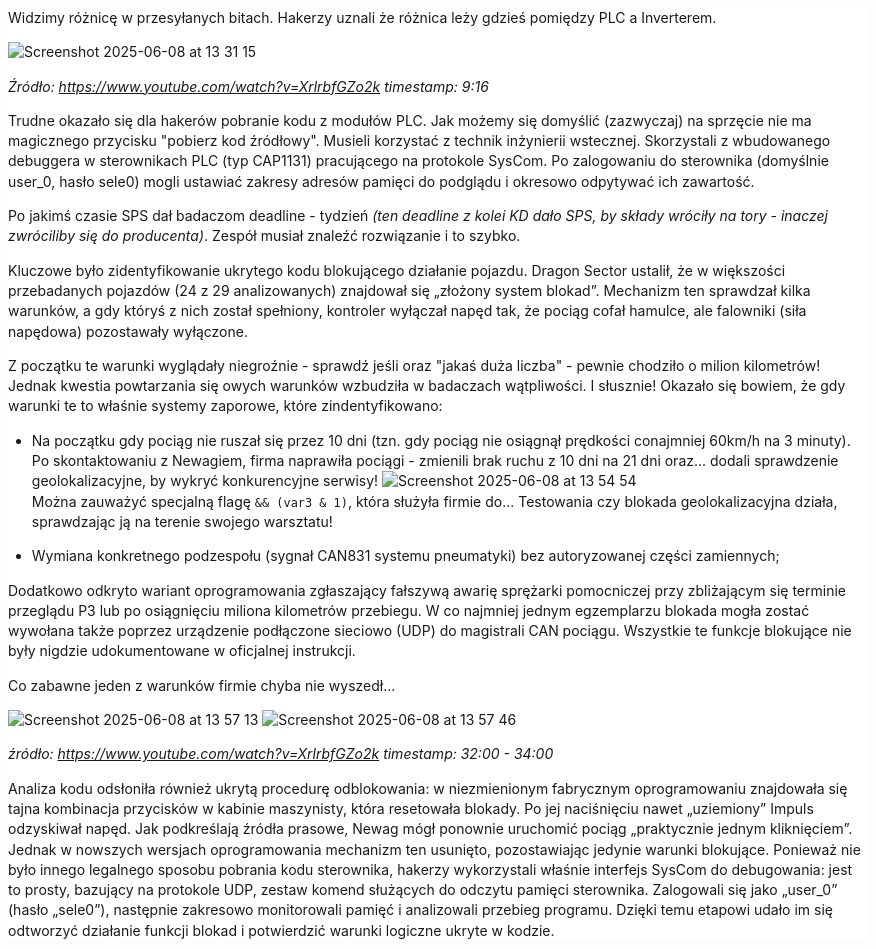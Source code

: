 Widzimy różnicę w przesyłanych bitach. Hakerzy uznali że różnica leży gdzieś pomiędzy PLC a Inverterem.  

<img width="940" alt="Screenshot 2025-06-08 at 13 31 15" src="https://github.com/user-attachments/assets/fe29897f-4568-4ee4-bbb4-815cd36e96c9" />  

*Źródło: https://www.youtube.com/watch?v=XrlrbfGZo2k timestamp: 9:16*  

Trudne okazało się dla hakerów pobranie kodu z modułów PLC. Jak możemy się domyślić (zazwyczaj) na sprzęcie nie ma magicznego przycisku "pobierz kod źródłowy".
Musieli korzystać z technik inżynierii wstecznej. Skorzystali z wbudowanego debuggera w sterownikach PLC (typ CAP1131) pracującego na protokole SysCom. 
Po zalogowaniu do sterownika (domyślnie user_0, hasło sele0) mogli ustawiać zakresy adresów pamięci do podglądu i okresowo odpytywać ich zawartość.  

Po jakimś czasie SPS dał badaczom deadline - tydzień *(ten deadline z kolei KD dało SPS, by składy wróciły na tory - inaczej zwróciliby się do producenta)*. Zespół musiał znaleźć
rozwiązanie i to szybko.  
 
Kluczowe było zidentyfikowanie ukrytego kodu blokującego działanie pojazdu. Dragon Sector ustalił, że w większości przebadanych pojazdów (24 z 29 analizowanych) 
znajdował się „złożony system blokad”. Mechanizm ten sprawdzał kilka warunków, a gdy któryś z nich został spełniony, kontroler wyłączał napęd tak, że pociąg cofał hamulce, 
ale falowniki (siła napędowa) pozostawały wyłączone.  

Z początku te warunki wyglądały niegroźnie - sprawdź jeśli oraz "jakaś duża liczba" - pewnie chodziło o milion kilometrów! Jednak kwestia powtarzania się owych warunków 
wzbudziła w badaczach wątpliwości. I słusznie! Okazało się bowiem, że gdy warunki te to właśnie systemy zaporowe, które zindentyfikowano:
* Na początku gdy pociąg nie ruszał się przez 10 dni (tzn. gdy pociąg nie osiągnął prędkości conajmniej 60km/h na 3 minuty). Po skontaktowaniu z Newagiem, firma naprawiła pociągi - zmienili brak ruchu z 10 dni na 21 dni oraz... dodali sprawdzenie geolokalizacyjne, by wykryć konkurencyjne serwisy! <img width="698" alt="Screenshot 2025-06-08 at 13 54 54" src="https://github.com/user-attachments/assets/a480c2ef-b2e3-471b-9cbe-3fc6c0b9e9ff" />  
Można zauważyć specjalną flagę ``&& (var3 & 1)``, która służyła firmie do... Testowania czy blokada geolokalizacyjna działa, sprawdzając ją na terenie swojego warsztatu!

* Wymiana konkretnego podzespołu (sygnał CAN831 systemu pneumatyki) bez autoryzowanej części zamiennych;

Dodatkowo odkryto wariant oprogramowania zgłaszający fałszywą awarię sprężarki pomocniczej przy zbliżającym się terminie przeglądu P3 lub po osiągnięciu miliona kilometrów przebiegu. 
W co najmniej jednym egzemplarzu blokada mogła zostać wywołana także poprzez urządzenie podłączone sieciowo (UDP) do magistrali CAN pociągu. 
Wszystkie te funkcje blokujące nie były nigdzie udokumentowane w oficjalnej instrukcji.  

Co zabawne jeden z warunków firmie chyba nie wyszedł...

<img width="775" alt="Screenshot 2025-06-08 at 13 57 13" src="https://github.com/user-attachments/assets/fefd2f7c-5504-41fd-aefb-f4372bcadfd7" />
<img width="329" alt="Screenshot 2025-06-08 at 13 57 46" src="https://github.com/user-attachments/assets/9105ddd6-19df-4f9b-81df-2e2cb5f23406" />

*źródło: https://www.youtube.com/watch?v=XrlrbfGZo2k timestamp: 32:00 - 34:00*





Analiza kodu odsłoniła również ukrytą procedurę odblokowania: w niezmienionym fabrycznym oprogramowaniu znajdowała się tajna kombinacja przycisków w kabinie maszynisty, która resetowała blokady. Po jej naciśnięciu nawet „uziemiony” Impuls odzyskiwał napęd. Jak podkreślają źródła prasowe, Newag mógł ponownie uruchomić pociąg „praktycznie jednym kliknięciem”. Jednak w nowszych wersjach oprogramowania mechanizm ten usunięto, pozostawiając jedynie warunki blokujące. Ponieważ nie było innego legalnego sposobu pobrania kodu sterownika, 
hakerzy wykorzystali właśnie interfejs SysCom do debugowania: jest to prosty, bazujący na protokole UDP, zestaw komend służących do odczytu pamięci sterownika. Zalogowali się jako „user_0” (hasło „sele0”), następnie zakresowo monitorowali pamięć i analizowali przebieg programu. Dzięki temu etapowi udało im się odtworzyć działanie funkcji blokad i potwierdzić warunki logiczne ukryte w kodzie.  
